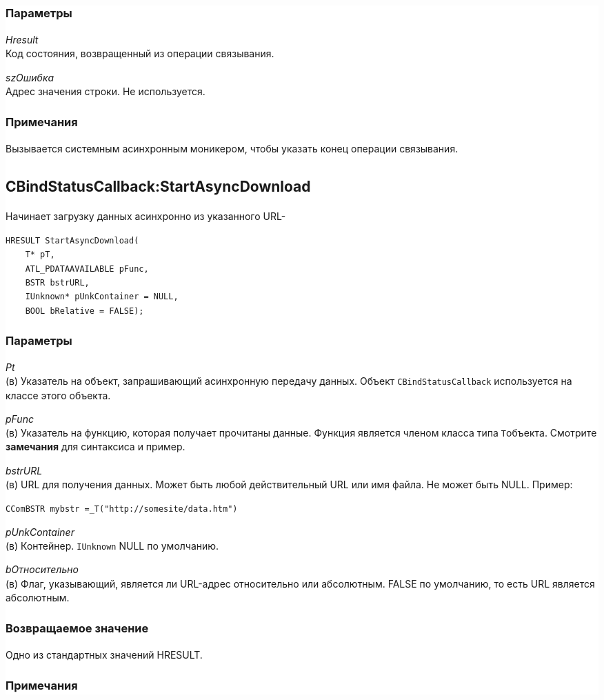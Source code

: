 ### <a name="parameters"></a>Параметры

*Hresult*<br/>
Код состояния, возвращенный из операции связывания.

*szОшибка*<br/>
Адрес значения строки. Не используется.

### <a name="remarks"></a>Примечания

Вызывается системным асинхронным моникером, чтобы указать конец операции связывания.

## <a name="cbindstatuscallbackstartasyncdownload"></a><a name="startasyncdownload"></a>CBindStatusCallback:StartAsyncDownload

Начинает загрузку данных асинхронно из указанного URL-

```
HRESULT StartAsyncDownload(
    T* pT,
    ATL_PDATAAVAILABLE pFunc,
    BSTR bstrURL,
    IUnknown* pUnkContainer = NULL,
    BOOL bRelative = FALSE);
```

### <a name="parameters"></a>Параметры

*Pt*<br/>
(в) Указатель на объект, запрашивающий асинхронную передачу данных. Объект `CBindStatusCallback` используется на классе этого объекта.

*pFunc*<br/>
(в) Указатель на функцию, которая получает прочитаны данные. Функция является членом класса типа `T`объекта. Смотрите **замечания** для синтаксиса и пример.

*bstrURL*<br/>
(в) URL для получения данных. Может быть любой действительный URL или имя файла. Не может быть NULL. Пример:

`CComBSTR mybstr =_T("http://somesite/data.htm")`

*pUnkContainer*<br/>
(в) Контейнер. `IUnknown` NULL по умолчанию.

*bОтносительно*<br/>
(в) Флаг, указывающий, является ли URL-адрес относительно или абсолютным. FALSE по умолчанию, то есть URL является абсолютным.

### <a name="return-value"></a>Возвращаемое значение

Одно из стандартных значений HRESULT.

### <a name="remarks"></a>Примечания
